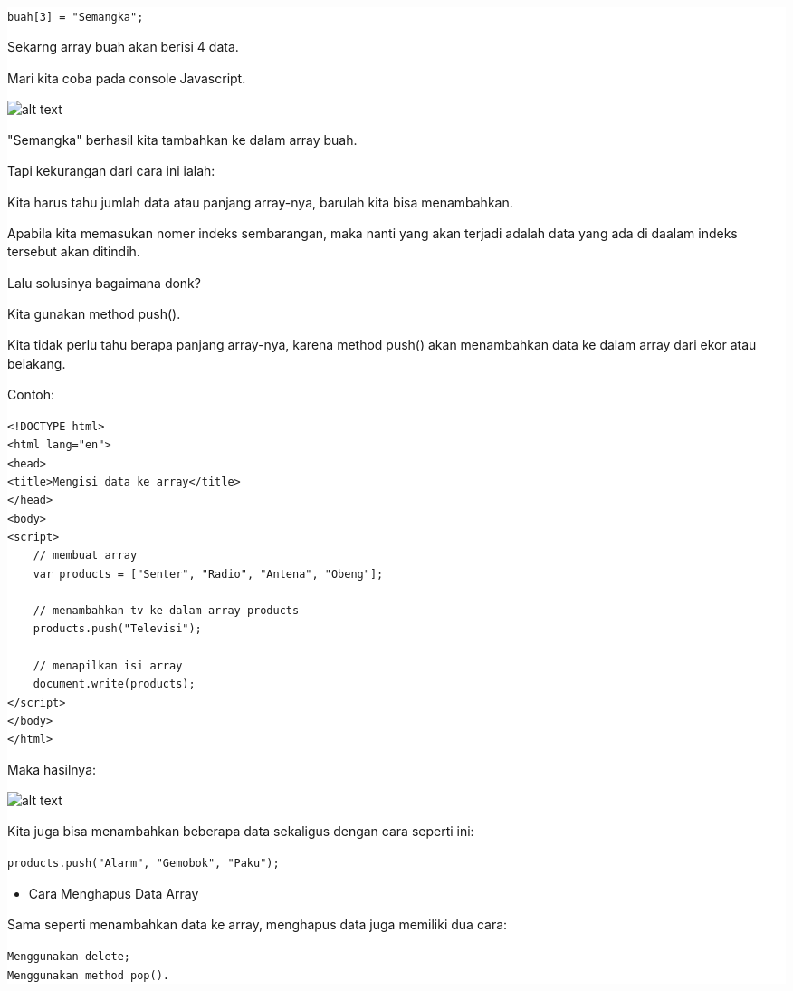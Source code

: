     buah[3] = "Semangka";

Sekarng array buah akan berisi 4 data.

Mari kita coba pada console Javascript.

![alt text](add-data.avif)

"Semangka" berhasil kita tambahkan ke dalam array buah.

Tapi kekurangan dari cara ini ialah:

Kita harus tahu jumlah data atau panjang array-nya, barulah kita bisa menambahkan.

Apabila kita memasukan nomer indeks sembarangan, maka nanti yang akan terjadi adalah data yang ada di daalam indeks tersebut akan ditindih.

Lalu solusinya bagaimana donk?

Kita gunakan method push().

Kita tidak perlu tahu berapa panjang array-nya, karena method push() akan menambahkan data ke dalam array dari ekor atau belakang.

Contoh:

    <!DOCTYPE html>
    <html lang="en">
    <head>
    <title>Mengisi data ke array</title>
    </head>
    <body>
    <script>
        // membuat array
        var products = ["Senter", "Radio", "Antena", "Obeng"];

        // menambahkan tv ke dalam array products
        products.push("Televisi");

        // menapilkan isi array
        document.write(products);
    </script>
    </body>
    </html>

Maka hasilnya:

![alt text](add-data-array.avif)

Kita juga bisa menambahkan beberapa data sekaligus dengan cara seperti ini:

    products.push("Alarm", "Gemobok", "Paku");

- Cara Menghapus Data Array

Sama seperti menambahkan data ke array, menghapus data juga memiliki dua cara:

    Menggunakan delete;
    Menggunakan method pop().
